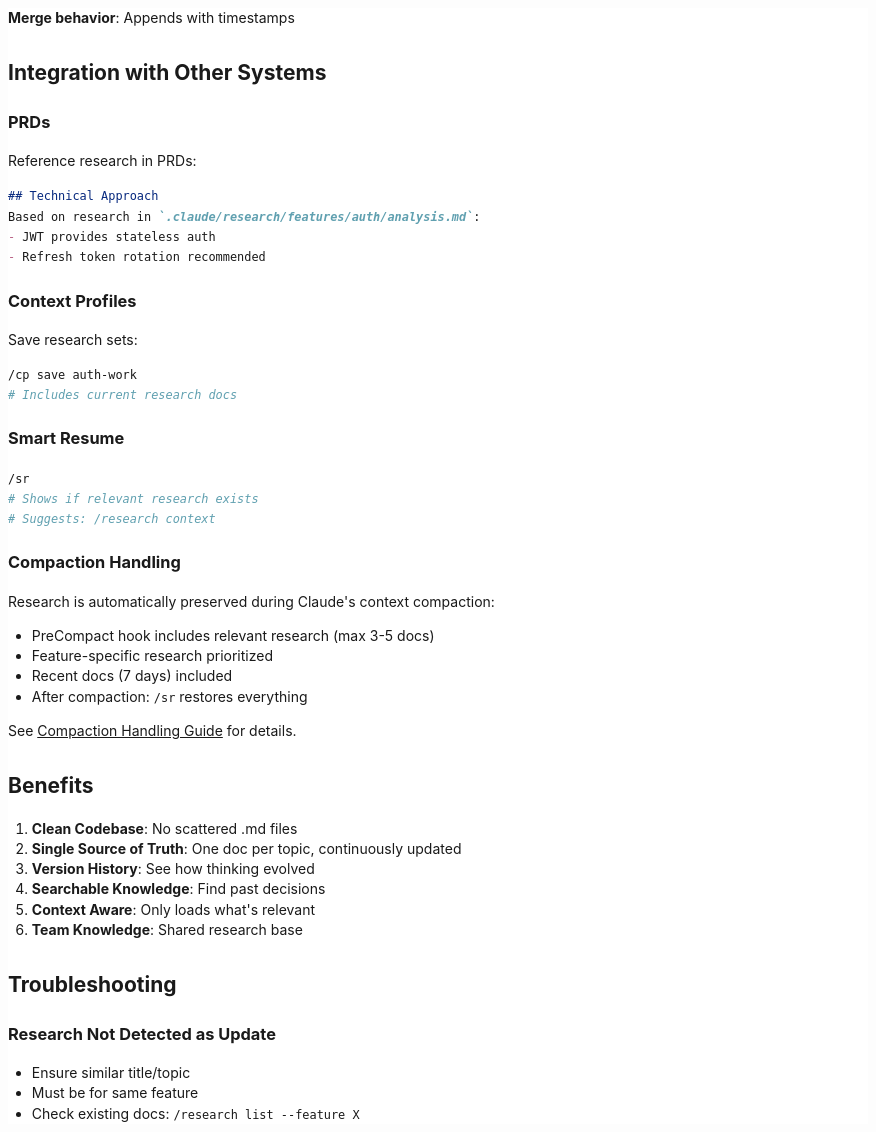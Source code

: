 **Merge behavior**: Appends with timestamps

## Integration with Other Systems

### PRDs
Reference research in PRDs:
```markdown
## Technical Approach
Based on research in `.claude/research/features/auth/analysis.md`:
- JWT provides stateless auth
- Refresh token rotation recommended
```

### Context Profiles
Save research sets:
```bash
/cp save auth-work
# Includes current research docs
```

### Smart Resume
```bash
/sr
# Shows if relevant research exists
# Suggests: /research context
```

### Compaction Handling
Research is automatically preserved during Claude's context compaction:
- PreCompact hook includes relevant research (max 3-5 docs)
- Feature-specific research prioritized
- Recent docs (7 days) included
- After compaction: `/sr` restores everything

See [Compaction Handling Guide](compaction-handling-guide.md) for details.

## Benefits

1. **Clean Codebase**: No scattered .md files
2. **Single Source of Truth**: One doc per topic, continuously updated
3. **Version History**: See how thinking evolved
4. **Searchable Knowledge**: Find past decisions
5. **Context Aware**: Only loads what's relevant
6. **Team Knowledge**: Shared research base

## Troubleshooting

### Research Not Detected as Update
- Ensure similar title/topic
- Must be for same feature
- Check existing docs: `/research list --feature X`
